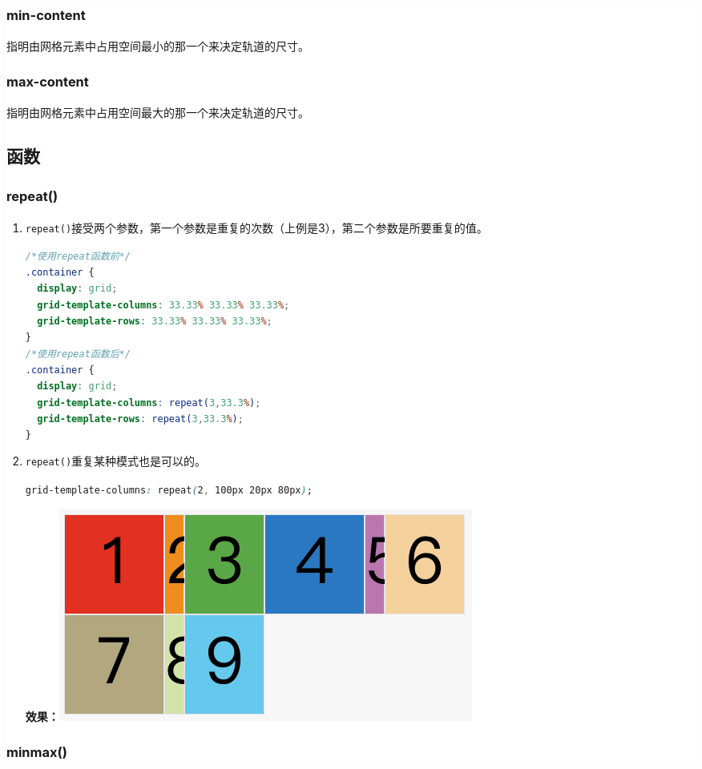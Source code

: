 ### min-content

指明由网格元素中占用空间最小的那一个来决定轨道的尺寸。

### max-content

指明由网格元素中占用空间最大的那一个来决定轨道的尺寸。

## 函数

### repeat()

1. `repeat()`接受两个参数，第一个参数是重复的次数（上例是3），第二个参数是所要重复的值。

   ```css
   /*使用repeat函数前*/
   .container {
     display: grid;
     grid-template-columns: 33.33% 33.33% 33.33%;
     grid-template-rows: 33.33% 33.33% 33.33%;
   }
   /*使用repeat函数后*/
   .container {
     display: grid;
     grid-template-columns: repeat(3,33.3%);
     grid-template-rows: repeat(3,33.3%);
   }
   ```

2. `repeat()`重复某种模式也是可以的。

   ```css
   grid-template-columns: repeat(2, 100px 20px 80px);
   ```

   **效果：**![image-20221027152357394](./Grid布局.assets/image-20221027152357394.png)

### minmax()
